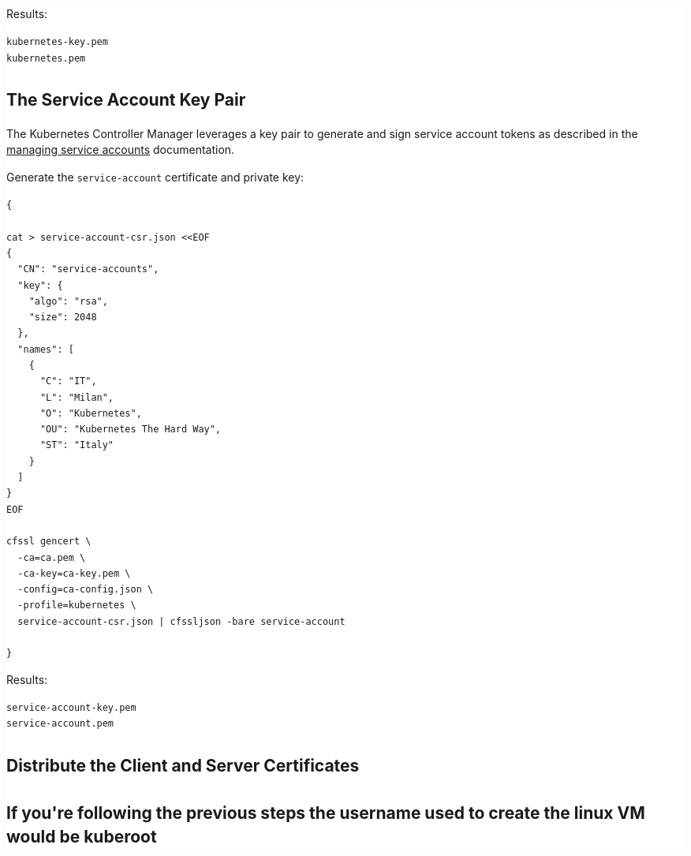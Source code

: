 Results:

```shell
kubernetes-key.pem
kubernetes.pem
```

## The Service Account Key Pair

The Kubernetes Controller Manager leverages a key pair to generate and sign service account tokens as described in the [managing service accounts](https://kubernetes.io/docs/admin/service-accounts-admin/) documentation.

Generate the `service-account` certificate and private key:

```shell
{

cat > service-account-csr.json <<EOF
{
  "CN": "service-accounts",
  "key": {
    "algo": "rsa",
    "size": 2048
  },
  "names": [
    {
      "C": "IT",
      "L": "Milan",
      "O": "Kubernetes",
      "OU": "Kubernetes The Hard Way",
      "ST": "Italy"
    }
  ]
}
EOF

cfssl gencert \
  -ca=ca.pem \
  -ca-key=ca-key.pem \
  -config=ca-config.json \
  -profile=kubernetes \
  service-account-csr.json | cfssljson -bare service-account

}
```

Results:

```shell
service-account-key.pem
service-account.pem
```

## Distribute the Client and Server Certificates
## If you're following the previous steps the username used to create the linux VM would be kuberoot 

